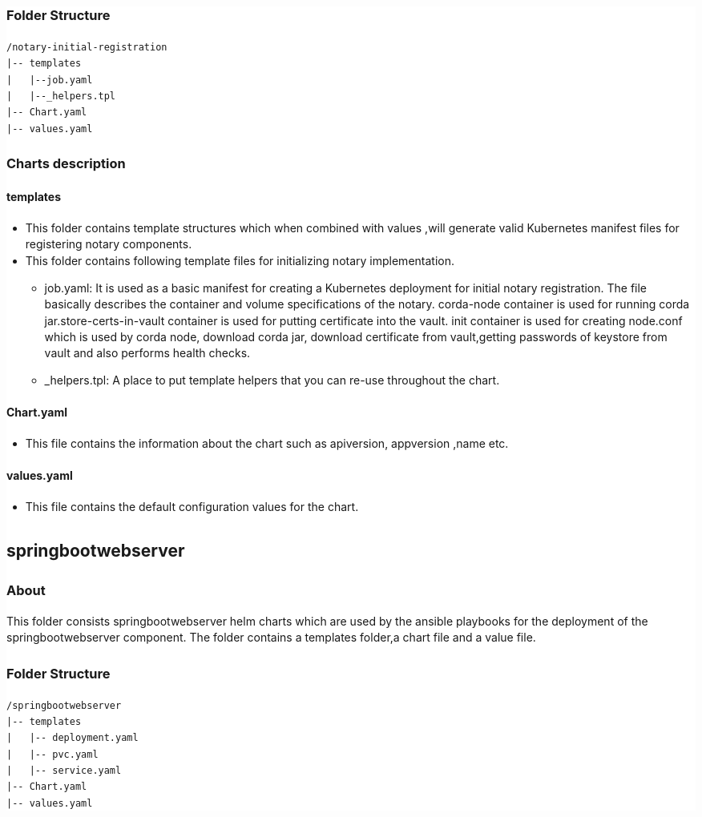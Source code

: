 ### Folder Structure ###
```
/notary-initial-registration
|-- templates
|   |--job.yaml
|   |--_helpers.tpl
|-- Chart.yaml
|-- values.yaml
```

### Charts description

#### templates
- This folder contains template structures which when combined with values ,will generate        valid Kubernetes manifest files for registering notary components.
- This folder contains following template files for initializing notary implementation.
  - job.yaml:
      It is used as a basic manifest for creating a Kubernetes deployment for initial notary
      registration. The file basically describes the container and volume specifications of the notary. corda-node container is used for running corda jar.store-certs-in-vault container is used for putting certificate into the vault. init container is used for creating node.conf which is used by corda node, download corda jar, download certificate from vault,getting passwords of keystore from vault  and also performs health checks.
  
  - _helpers.tpl:
      A place to put template helpers that you can re-use throughout the chart.
      
#### Chart.yaml
- This file contains the information about the chart such as apiversion, appversion ,name etc.
#### values.yaml
- This file contains the default configuration values for the chart.


## springbootwebserver 

### About
This folder consists springbootwebserver helm charts which are used by the ansible playbooks for the deployment of the springbootwebserver component. The folder contains a templates folder,a chart file and a value file. 

### Folder Structure ###
```
/springbootwebserver
|-- templates
|   |-- deployment.yaml
|   |-- pvc.yaml
|   |-- service.yaml
|-- Chart.yaml
|-- values.yaml
```
